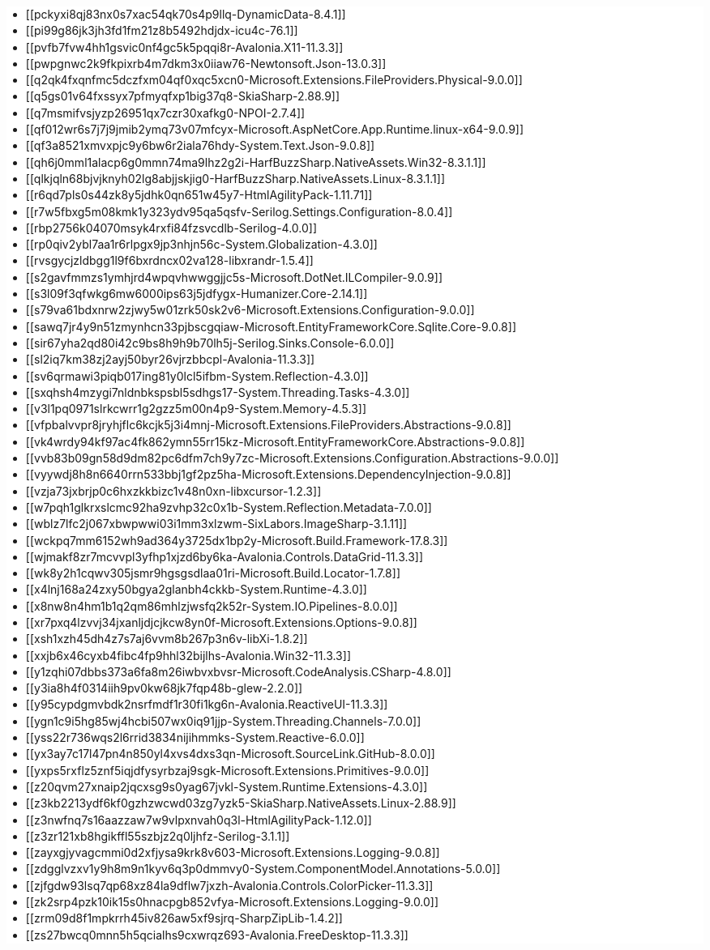 - [[pckyxi8qj83nx0s7xac54qk70s4p9llq-DynamicData-8.4.1]]
- [[pi99g86jk3jh3fd1fm21z8b5492hdjdx-icu4c-76.1]]
- [[pvfb7fvw4hh1gsvic0nf4gc5k5pqqi8r-Avalonia.X11-11.3.3]]
- [[pwpgnwc2k9fkpixrb4m7dkm3x0iiaw76-Newtonsoft.Json-13.0.3]]
- [[q2qk4fxqnfmc5dczfxm04qf0xqc5xcn0-Microsoft.Extensions.FileProviders.Physical-9.0.0]]
- [[q5gs01v64fxssyx7pfmyqfxp1big37q8-SkiaSharp-2.88.9]]
- [[q7msmifvsjyzp26951qx7czr30xafkg0-NPOI-2.7.4]]
- [[qf012wr6s7j7j9jmib2ymq73v07mfcyx-Microsoft.AspNetCore.App.Runtime.linux-x64-9.0.9]]
- [[qf3a8521xmvxpjc9y6bw6r2iala76hdy-System.Text.Json-9.0.8]]
- [[qh6j0mml1alacp6g0mmn74ma9lhz2g2i-HarfBuzzSharp.NativeAssets.Win32-8.3.1.1]]
- [[qlkjqln68bjvjknyh02lg8abjjskjig0-HarfBuzzSharp.NativeAssets.Linux-8.3.1.1]]
- [[r6qd7pls0s44zk8y5jdhk0qn651w45y7-HtmlAgilityPack-1.11.71]]
- [[r7w5fbxg5m08kmk1y323ydv95qa5qsfv-Serilog.Settings.Configuration-8.0.4]]
- [[rbp2756k04070msyk4rxfi84fzsvcdlb-Serilog-4.0.0]]
- [[rp0qiv2ybl7aa1r6rlpgx9jp3nhjn56c-System.Globalization-4.3.0]]
- [[rvsgycjzldbgg1l9f6bxrdncx02va128-libxrandr-1.5.4]]
- [[s2gavfmmzs1ymhjrd4wpqvhwwggjjc5s-Microsoft.DotNet.ILCompiler-9.0.9]]
- [[s3l09f3qfwkg6mw6000ips63j5jdfygx-Humanizer.Core-2.14.1]]
- [[s79va61bdxnrw2zjwy5w01zrk50sk2v6-Microsoft.Extensions.Configuration-9.0.0]]
- [[sawq7jr4y9n51zmynhcn33pjbscgqiaw-Microsoft.EntityFrameworkCore.Sqlite.Core-9.0.8]]
- [[sir67yha2qd80i42c9bs8h9h9b70lh5j-Serilog.Sinks.Console-6.0.0]]
- [[sl2iq7km38zj2ayj50byr26vjrzbbcpl-Avalonia-11.3.3]]
- [[sv6qrmawi3piqb017ing81y0lcl5ifbm-System.Reflection-4.3.0]]
- [[sxqhsh4mzygi7nldnbkspsbl5sdhgs17-System.Threading.Tasks-4.3.0]]
- [[v3l1pq0971slrkcwrr1g2gzz5m00n4p9-System.Memory-4.5.3]]
- [[vfpbalvvpr8jryhjflc6kcjk5j3i4mnj-Microsoft.Extensions.FileProviders.Abstractions-9.0.8]]
- [[vk4wrdy94kf97ac4fk862ymn55rr15kz-Microsoft.EntityFrameworkCore.Abstractions-9.0.8]]
- [[vvb83b09gn58d9dm82pc6dfm7ch9y7zc-Microsoft.Extensions.Configuration.Abstractions-9.0.0]]
- [[vyywdj8h8n6640rrn533bbj1gf2pz5ha-Microsoft.Extensions.DependencyInjection-9.0.8]]
- [[vzja73jxbrjp0c6hxzkkbizc1v48n0xn-libxcursor-1.2.3]]
- [[w7pqh1glkrxslcmc92ha9zvhp32c0x1b-System.Reflection.Metadata-7.0.0]]
- [[wblz7lfc2j067xbwpwwi03i1mm3xlzwm-SixLabors.ImageSharp-3.1.11]]
- [[wckpq7mm6152wh9ad364y3725dx1bp2y-Microsoft.Build.Framework-17.8.3]]
- [[wjmakf8zr7mcvvpl3yfhp1xjzd6by6ka-Avalonia.Controls.DataGrid-11.3.3]]
- [[wk8y2h1cqwv305jsmr9hgsgsdlaa01ri-Microsoft.Build.Locator-1.7.8]]
- [[x4lnj168a24zxy50bgya2glanbh4ckkb-System.Runtime-4.3.0]]
- [[x8nw8n4hm1b1q2qm86mhlzjwsfq2k52r-System.IO.Pipelines-8.0.0]]
- [[xr7pxq4lzvvj34jxanljdjcjkcw8yn0f-Microsoft.Extensions.Options-9.0.8]]
- [[xsh1xzh45dh4z7s7aj6vvm8b267p3n6v-libXi-1.8.2]]
- [[xxjb6x46cyxb4fibc4fp9hhl32bijlhs-Avalonia.Win32-11.3.3]]
- [[y1zqhi07dbbs373a6fa8m26iwbvxbvsr-Microsoft.CodeAnalysis.CSharp-4.8.0]]
- [[y3ia8h4f0314iih9pv0kw68jk7fqp48b-glew-2.2.0]]
- [[y95cypdgmvbdk2nsrfmdf1r30fi1kg6n-Avalonia.ReactiveUI-11.3.3]]
- [[ygn1c9i5hg85wj4hcbi507wx0iq91jjp-System.Threading.Channels-7.0.0]]
- [[yss22r736wqs2l6rrid3834nijihmmks-System.Reactive-6.0.0]]
- [[yx3ay7c17l47pn4n850yl4xvs4dxs3qn-Microsoft.SourceLink.GitHub-8.0.0]]
- [[yxps5rxflz5znf5iqjdfysyrbzaj9sgk-Microsoft.Extensions.Primitives-9.0.0]]
- [[z20qvm27xnaip2jqcxsg9s0yag67jvkl-System.Runtime.Extensions-4.3.0]]
- [[z3kb2213ydf6kf0gzhzwcwd03zg7yzk5-SkiaSharp.NativeAssets.Linux-2.88.9]]
- [[z3nwfnq7s16aazzaw7w9vlpxnvah0q3l-HtmlAgilityPack-1.12.0]]
- [[z3zr121xb8hgikffl55szbjz2q0ljhfz-Serilog-3.1.1]]
- [[zayxgjyvagcmmi0d2xfjysa9krk8v603-Microsoft.Extensions.Logging-9.0.8]]
- [[zdgglvzxv1y9h8m9n1kyv6q3p0dmmvy0-System.ComponentModel.Annotations-5.0.0]]
- [[zjfgdw93lsq7qp68xz84la9dflw7jxzh-Avalonia.Controls.ColorPicker-11.3.3]]
- [[zk2srp4pzk10ik15s0hnacpgb852vfya-Microsoft.Extensions.Logging-9.0.0]]
- [[zrm09d8f1mpkrrh45iv826aw5xf9sjrq-SharpZipLib-1.4.2]]
- [[zs27bwcq0mnn5h5qcialhs9cxwrqz693-Avalonia.FreeDesktop-11.3.3]]
